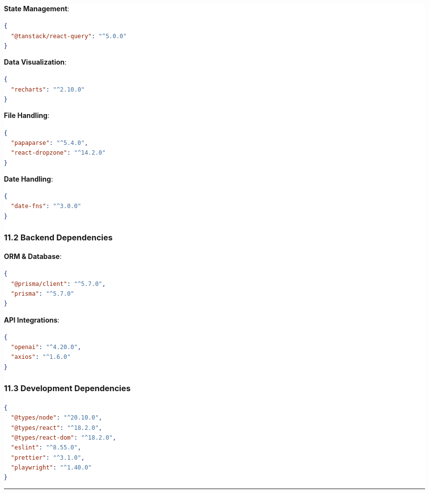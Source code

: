 **State Management**:
```json
{
  "@tanstack/react-query": "^5.0.0"
}
```

**Data Visualization**:
```json
{
  "recharts": "^2.10.0"
}
```

**File Handling**:
```json
{
  "papaparse": "^5.4.0",
  "react-dropzone": "^14.2.0"
}
```

**Date Handling**:
```json
{
  "date-fns": "^3.0.0"
}
```

### 11.2 Backend Dependencies

**ORM & Database**:
```json
{
  "@prisma/client": "^5.7.0",
  "prisma": "^5.7.0"
}
```

**API Integrations**:
```json
{
  "openai": "^4.20.0",
  "axios": "^1.6.0"
}
```

### 11.3 Development Dependencies

```json
{
  "@types/node": "^20.10.0",
  "@types/react": "^18.2.0",
  "@types/react-dom": "^18.2.0",
  "eslint": "^8.55.0",
  "prettier": "^3.1.0",
  "playwright": "^1.40.0"
}
```

---